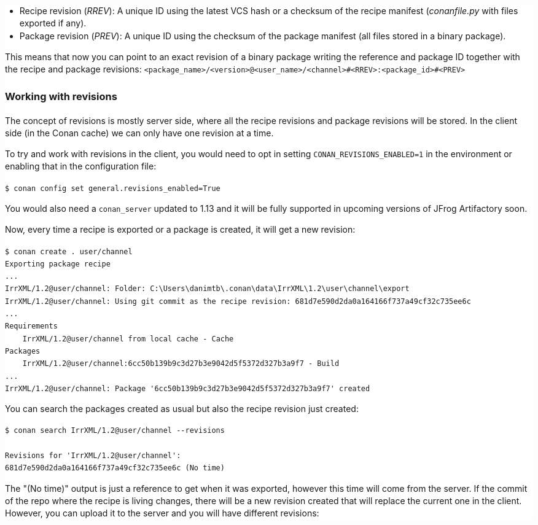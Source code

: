 - Recipe revision (*RREV*): A unique ID using the latest VCS hash or a checksum of the recipe manifest (*conanfile.py* with files exported
  if any).
- Package revision (*PREV*): A unique ID using the checksum of the package manifest (all files stored in a binary package).

This means that now you can point to an exact revision of a binary package writing the reference and package ID together with the recipe
and package revisions: ``<package_name>/<version>@<user_name>/<channel>#<RREV>:<package_id>#<PREV>``

### Working with revisions

The concept of revisions is mostly server side, where all the recipe revisions and package revisions will be stored. In the client side (in
the Conan cache) we can only have one revision at a time.

To try and work with revisions in the client, you would need to opt in setting ``CONAN_REVISIONS_ENABLED=1`` in the environment or enabling
that in the configuration file:

```
$ conan config set general.revisions_enabled=True
```

You would also need a ``conan_server`` updated to 1.13 and it will be fully supported in upcoming versions of JFrog Artifactory soon.

Now, every time a recipe is exported or a package is created, it will get a new revision:

```
$ conan create . user/channel
Exporting package recipe
...
IrrXML/1.2@user/channel: Folder: C:\Users\danimtb\.conan\data\IrrXML\1.2\user\channel\export
IrrXML/1.2@user/channel: Using git commit as the recipe revision: 681d7e590d2da0a164166f737a49cf32c735ee6c
...
Requirements
    IrrXML/1.2@user/channel from local cache - Cache
Packages
    IrrXML/1.2@user/channel:6cc50b139b9c3d27b3e9042d5f5372d327b3a9f7 - Build
...
IrrXML/1.2@user/channel: Package '6cc50b139b9c3d27b3e9042d5f5372d327b3a9f7' created
```

You can search the packages created as usual but also the recipe revision just created:

```
$ conan search IrrXML/1.2@user/channel --revisions

Revisions for 'IrrXML/1.2@user/channel':
681d7e590d2da0a164166f737a49cf32c735ee6c (No time)
```

The "(No time)" output is just a reference to get when it was exported, however this time will come from the server. If the commit of the
repo where the recipe is living changes, there will be a new revision created that will replace the current one in the client. However, you
can upload it to the server and you will have different revisions:
